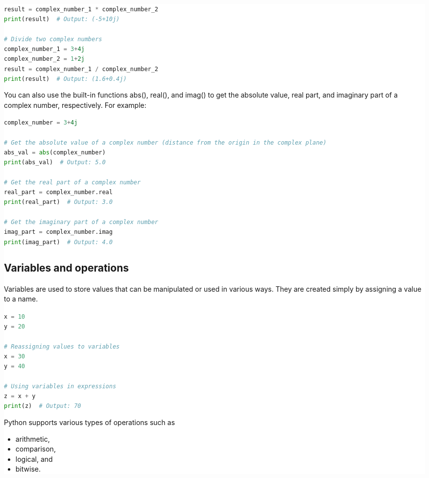 ```python
result = complex_number_1 * complex_number_2
print(result)  # Output: (-5+10j)

# Divide two complex numbers
complex_number_1 = 3+4j
complex_number_2 = 1+2j
result = complex_number_1 / complex_number_2
print(result)  # Output: (1.6+0.4j)
```

You can also use the built-in functions abs(), real(), and imag() to get the absolute value, real part, and imaginary part of a complex number, respectively. For example:

```python
complex_number = 3+4j

# Get the absolute value of a complex number (distance from the origin in the complex plane)
abs_val = abs(complex_number)
print(abs_val)  # Output: 5.0

# Get the real part of a complex number
real_part = complex_number.real
print(real_part)  # Output: 3.0

# Get the imaginary part of a complex number
imag_part = complex_number.imag
print(imag_part)  # Output: 4.0
```

## Variables and operations

Variables are used to store values that can be manipulated or used in various ways. They are created simply by assigning a value to a name.

```python
x = 10
y = 20

# Reassigning values to variables
x = 30
y = 40

# Using variables in expressions
z = x + y
print(z)  # Output: 70
```

Python supports various types of operations such as

- arithmetic,
- comparison,
- logical, and
- bitwise.
